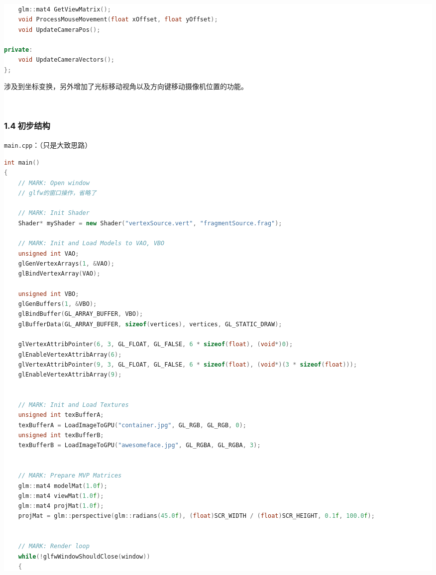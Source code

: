 ```c++
    glm::mat4 GetViewMatrix();
    void ProcessMouseMovement(float xOffset, float yOffset);
    void UpdateCameraPos();
    
private:
    void UpdateCameraVectors();
};
```



涉及到坐标变换，另外增加了光标移动视角以及方向键移动摄像机位置的功能。





<br/>

### 1.4 初步结构

`main.cpp`：（只是大致思路）



```c++
int main()
{
    // MARK: Open window
    // glfw的窗口操作，省略了
    
    // MARK: Init Shader
    Shader* myShader = new Shader("vertexSource.vert", "fragmentSource.frag");
    
    // MARK: Init and Load Models to VAO, VBO
    unsigned int VAO;
    glGenVertexArrays(1, &VAO);
    glBindVertexArray(VAO);
    
    unsigned int VBO;
    glGenBuffers(1, &VBO);
    glBindBuffer(GL_ARRAY_BUFFER, VBO);
    glBufferData(GL_ARRAY_BUFFER, sizeof(vertices), vertices, GL_STATIC_DRAW);
    
    glVertexAttribPointer(6, 3, GL_FLOAT, GL_FALSE, 6 * sizeof(float), (void*)0);
    glEnableVertexAttribArray(6);
    glVertexAttribPointer(9, 3, GL_FLOAT, GL_FALSE, 6 * sizeof(float), (void*)(3 * sizeof(float)));
    glEnableVertexAttribArray(9);
    
  
    // MARK: Init and Load Textures
    unsigned int texBufferA;
    texBufferA = LoadImageToGPU("container.jpg", GL_RGB, GL_RGB, 0);
    unsigned int texBufferB;
    texBufferB = LoadImageToGPU("awesomeface.jpg", GL_RGBA, GL_RGBA, 3);

    
    // MARK: Prepare MVP Matrices
    glm::mat4 modelMat(1.0f);
    glm::mat4 viewMat(1.0f);
    glm::mat4 projMat(1.0f);
    projMat = glm::perspective(glm::radians(45.0f), (float)SCR_WIDTH / (float)SCR_HEIGHT, 0.1f, 100.0f);

    
    // MARK: Render loop
    while(!glfwWindowShouldClose(window))
    {
```